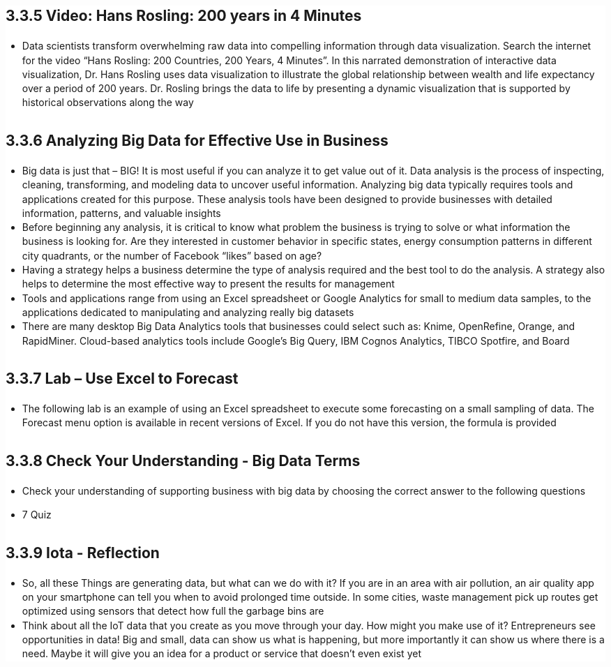 ## 3.3.5 Video: Hans Rosling: 200 years in 4 Minutes

- Data scientists transform overwhelming raw data into compelling information through data visualization. Search the internet for the video “Hans Rosling: 200 Countries, 200 Years, 4 Minutes”. In this narrated demonstration of interactive data visualization, Dr. Hans Rosling uses data visualization to illustrate the global relationship between wealth and life expectancy over a period of 200 years. Dr. Rosling brings the data to life by presenting a dynamic visualization that is supported by historical observations along the way

## 3.3.6 Analyzing Big Data for Effective Use in Business

- Big data is just that – BIG! It is most useful if you can analyze it to get value out of it. Data analysis is the process of inspecting, cleaning, transforming, and modeling data to uncover useful information. Analyzing big data typically requires tools and applications created for this purpose. These analysis tools have been designed to provide businesses with detailed information, patterns, and valuable insights
- Before beginning any analysis, it is critical to know what problem the business is trying to solve or what information the business is looking for. Are they interested in customer behavior in specific states, energy consumption patterns in different city quadrants, or the number of Facebook “likes” based on age?
- Having a strategy helps a business determine the type of analysis required and the best tool to do the analysis. A strategy also helps to determine the most effective way to present the results for management
- Tools and applications range from using an Excel spreadsheet or Google Analytics for small to medium data samples, to the applications dedicated to manipulating and analyzing really big datasets
- There are many desktop Big Data Analytics tools that businesses could select such as: Knime, OpenRefine, Orange, and RapidMiner. Cloud-based analytics tools include Google’s Big Query, IBM Cognos Analytics, TIBCO Spotfire, and Board

## 3.3.7 Lab – Use Excel to Forecast

- The following lab is an example of using an Excel spreadsheet to execute some forecasting on a small sampling of data. The Forecast menu option is available in recent versions of Excel. If you do not have this version, the formula is provided

## 3.3.8 Check Your Understanding - Big Data Terms

- Check your understanding of supporting business with big data by choosing the correct answer to the following questions

- 7 Quiz

## 3.3.9 Iota - Reflection

- So, all these Things are generating data, but what can we do with it? If you are in an area with air pollution, an air quality app on your smartphone can tell you when to avoid prolonged time outside. In some cities, waste management pick up routes get optimized using sensors that detect how full the garbage bins are
- Think about all the IoT data that you create as you move through your day. How might you make use of it? Entrepreneurs see opportunities in data! Big and small, data can show us what is happening, but more importantly it can show us where there is a need. Maybe it will give you an idea for a product or service that doesn’t even exist yet
